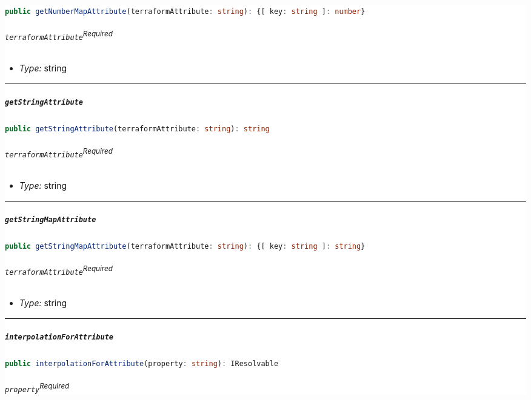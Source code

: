 ```typescript
public getNumberMapAttribute(terraformAttribute: string): {[ key: string ]: number}
```

###### `terraformAttribute`<sup>Required</sup> <a name="terraformAttribute" id="@cdktf/provider-upcloud.managedObjectStorage.ManagedObjectStorageNetworkOutputReference.getNumberMapAttribute.parameter.terraformAttribute"></a>

- *Type:* string

---

##### `getStringAttribute` <a name="getStringAttribute" id="@cdktf/provider-upcloud.managedObjectStorage.ManagedObjectStorageNetworkOutputReference.getStringAttribute"></a>

```typescript
public getStringAttribute(terraformAttribute: string): string
```

###### `terraformAttribute`<sup>Required</sup> <a name="terraformAttribute" id="@cdktf/provider-upcloud.managedObjectStorage.ManagedObjectStorageNetworkOutputReference.getStringAttribute.parameter.terraformAttribute"></a>

- *Type:* string

---

##### `getStringMapAttribute` <a name="getStringMapAttribute" id="@cdktf/provider-upcloud.managedObjectStorage.ManagedObjectStorageNetworkOutputReference.getStringMapAttribute"></a>

```typescript
public getStringMapAttribute(terraformAttribute: string): {[ key: string ]: string}
```

###### `terraformAttribute`<sup>Required</sup> <a name="terraformAttribute" id="@cdktf/provider-upcloud.managedObjectStorage.ManagedObjectStorageNetworkOutputReference.getStringMapAttribute.parameter.terraformAttribute"></a>

- *Type:* string

---

##### `interpolationForAttribute` <a name="interpolationForAttribute" id="@cdktf/provider-upcloud.managedObjectStorage.ManagedObjectStorageNetworkOutputReference.interpolationForAttribute"></a>

```typescript
public interpolationForAttribute(property: string): IResolvable
```

###### `property`<sup>Required</sup> <a name="property" id="@cdktf/provider-upcloud.managedObjectStorage.ManagedObjectStorageNetworkOutputReference.interpolationForAttribute.parameter.property"></a>
